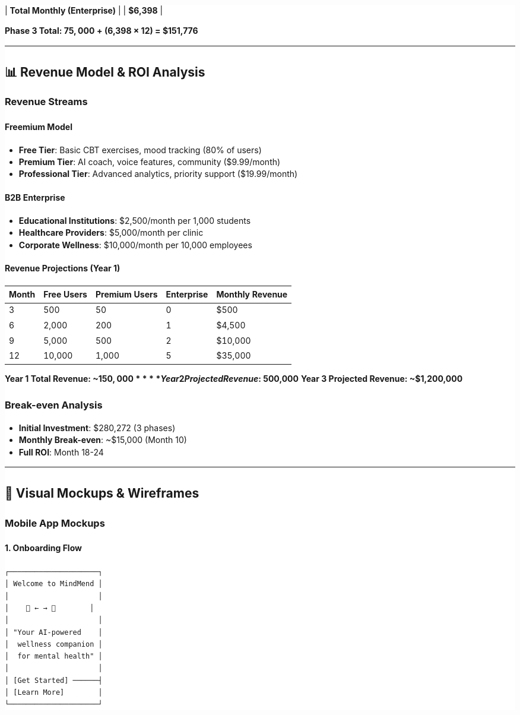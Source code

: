 | ****Total Monthly (Enterprise)**** | | **$6,398** |

**Phase 3 Total: $75,000 + ($6,398 × 12) = $151,776**

---

## 📊 **Revenue Model & ROI Analysis**

### **Revenue Streams**

#### **Freemium Model**
- **Free Tier**: Basic CBT exercises, mood tracking (80% of users)
- **Premium Tier**: AI coach, voice features, community ($9.99/month)
- **Professional Tier**: Advanced analytics, priority support ($19.99/month)

#### **B2B Enterprise**
- **Educational Institutions**: $2,500/month per 1,000 students
- **Healthcare Providers**: $5,000/month per clinic
- **Corporate Wellness**: $10,000/month per 10,000 employees

#### **Revenue Projections (Year 1)**
| Month | Free Users | Premium Users | Enterprise | Monthly Revenue |
|-------|------------|---------------|------------|-----------------|
| 3 | 500 | 50 | 0 | $500 |
| 6 | 2,000 | 200 | 1 | $4,500 |
| 9 | 5,000 | 500 | 2 | $10,000 |
| 12 | 10,000 | 1,000 | 5 | $35,000 |

**Year 1 Total Revenue: ~$150,000**
**Year 2 Projected Revenue: ~$500,000**
**Year 3 Projected Revenue: ~$1,200,000**

### **Break-even Analysis**
- **Initial Investment**: $280,272 (3 phases)
- **Monthly Break-even**: ~$15,000 (Month 10)
- **Full ROI**: Month 18-24

---

## 🎨 **Visual Mockups & Wireframes**

### **Mobile App Mockups**

#### **1. Onboarding Flow**
```
┌─────────────────────┐
│ Welcome to MindMend │
│                     │
│    🧠 ← → 💚        │
│                     │
│ "Your AI-powered    │
│  wellness companion │
│  for mental health" │
│                     │
│ [Get Started] ──────┤
│ [Learn More]        │
└─────────────────────┘
```
